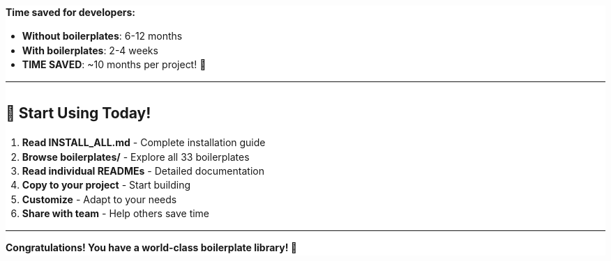 **Time saved for developers:**
- **Without boilerplates**: 6-12 months
- **With boilerplates**: 2-4 weeks
- **TIME SAVED**: ~10 months per project! 🎉

---

## 🚀 Start Using Today!

1. **Read INSTALL_ALL.md** - Complete installation guide
2. **Browse boilerplates/** - Explore all 33 boilerplates
3. **Read individual READMEs** - Detailed documentation
4. **Copy to your project** - Start building
5. **Customize** - Adapt to your needs
6. **Share with team** - Help others save time

---

**Congratulations! You have a world-class boilerplate library! 🎉**

